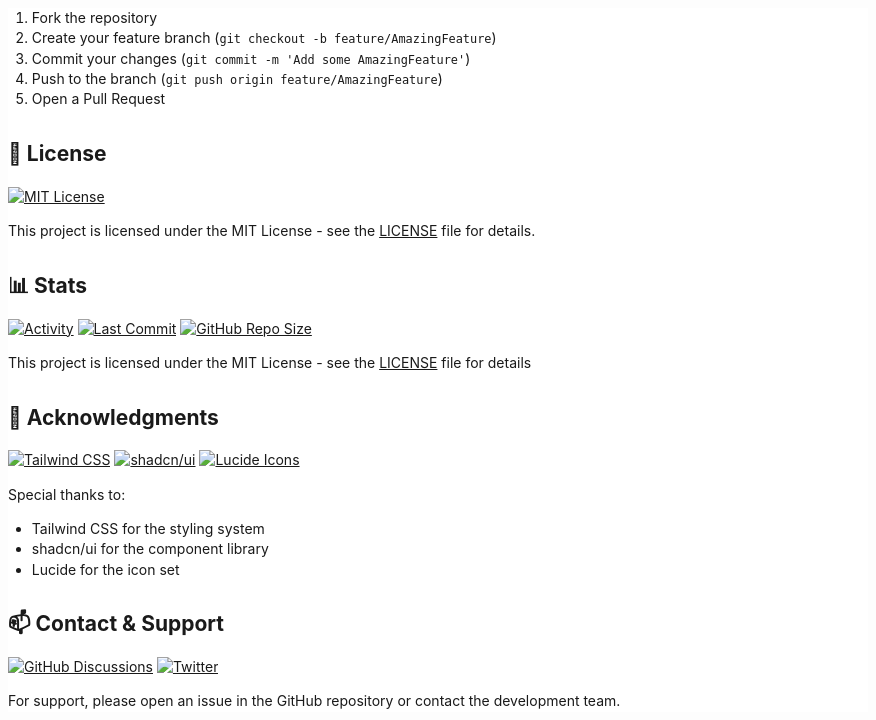 1. Fork the repository
2. Create your feature branch (`git checkout -b feature/AmazingFeature`)
3. Commit your changes (`git commit -m 'Add some AmazingFeature'`)
4. Push to the branch (`git push origin feature/AmazingFeature`)
5. Open a Pull Request

## 📝 License

[![MIT License](https://img.shields.io/badge/License-MIT-yellow.svg?style=flat-square)](https://opensource.org/licenses/MIT)

This project is licensed under the MIT License - see the [LICENSE](LICENSE) file for details.

## 📊 Stats

[![Activity](https://img.shields.io/github/commit-activity/m/yourusername/university-event-management?style=flat-square)](https://github.com/yourusername/university-event-management/commits/main)
[![Last Commit](https://img.shields.io/github/last-commit/yourusername/university-event-management?style=flat-square)](https://github.com/yourusername/university-event-management/commits/main)
[![GitHub Repo Size](https://img.shields.io/github/repo-size/yourusername/university-event-management?style=flat-square)](https://github.com/yourusername/university-event-management)

This project is licensed under the MIT License - see the [LICENSE](LICENSE) file for details

## 🙏 Acknowledgments

[![Tailwind CSS](https://img.shields.io/badge/Tailwind_CSS-38B2AC?style=for-the-badge&logo=tailwind-css&logoColor=white)](https://tailwindcss.com)
[![shadcn/ui](https://img.shields.io/badge/shadcn/ui-000000?style=for-the-badge&logo=shadcnui&logoColor=white)](https://ui.shadcn.com)
[![Lucide Icons](https://img.shields.io/badge/Lucide_Icons-5E5CE6?style=for-the-badge)](https://lucide.dev)

Special thanks to:
- Tailwind CSS for the styling system
- shadcn/ui for the component library
- Lucide for the icon set

## 📫 Contact & Support

[![GitHub Discussions](https://img.shields.io/github/discussions/yourusername/university-event-management?style=flat-square)](https://github.com/yourusername/university-event-management/discussions)
[![Twitter](https://img.shields.io/twitter/follow/yourusername?style=social)](https://twitter.com/yourusername)

For support, please open an issue in the GitHub repository or contact the development team.
